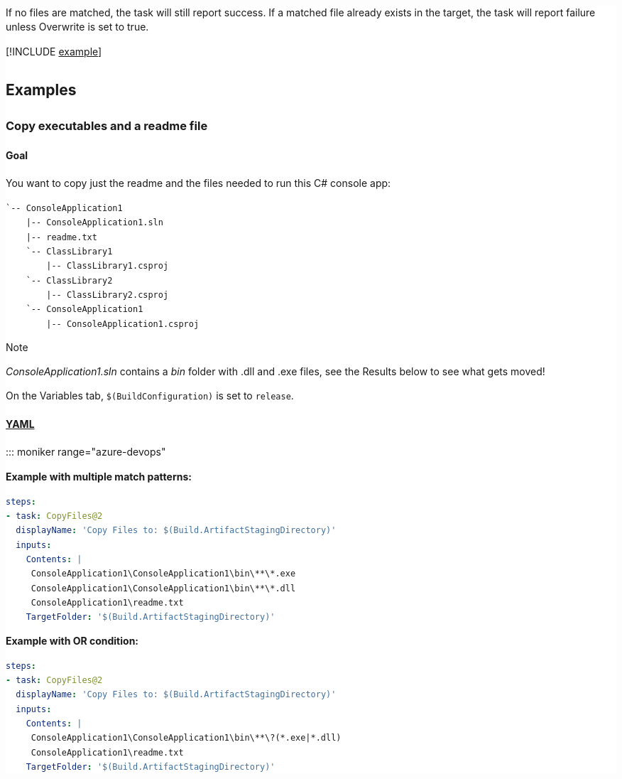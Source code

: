 If no files are matched, the task will still report success.
If a matched file already exists in the target, the task will report failure unless Overwrite is set to true.

[!INCLUDE [example](../_shared/copyfiles-publishbuildartifacts-usage.md)]

## Examples

### Copy executables and a readme file

#### Goal

You want to copy just the readme and the files needed to run this C# console app:

```
`-- ConsoleApplication1
    |-- ConsoleApplication1.sln
    |-- readme.txt
    `-- ClassLibrary1
        |-- ClassLibrary1.csproj
    `-- ClassLibrary2
        |-- ClassLibrary2.csproj
    `-- ConsoleApplication1
        |-- ConsoleApplication1.csproj
```

> [!NOTE]
> _ConsoleApplication1.sln_ contains a _bin_ folder with .dll and .exe files, see the Results below to see what gets moved!

On the Variables tab, ```$(BuildConfiguration)``` is set to ```release```.

#### [YAML](#tab/yaml/)
::: moniker range="azure-devops"

**Example with multiple match patterns:**

```yaml
steps:
- task: CopyFiles@2
  displayName: 'Copy Files to: $(Build.ArtifactStagingDirectory)'
  inputs:
    Contents: |
     ConsoleApplication1\ConsoleApplication1\bin\**\*.exe
     ConsoleApplication1\ConsoleApplication1\bin\**\*.dll
     ConsoleApplication1\readme.txt
    TargetFolder: '$(Build.ArtifactStagingDirectory)'
```

**Example with OR condition:**

```yaml
steps:
- task: CopyFiles@2
  displayName: 'Copy Files to: $(Build.ArtifactStagingDirectory)'
  inputs:
    Contents: |
     ConsoleApplication1\ConsoleApplication1\bin\**\?(*.exe|*.dll)
     ConsoleApplication1\readme.txt
    TargetFolder: '$(Build.ArtifactStagingDirectory)'
```
